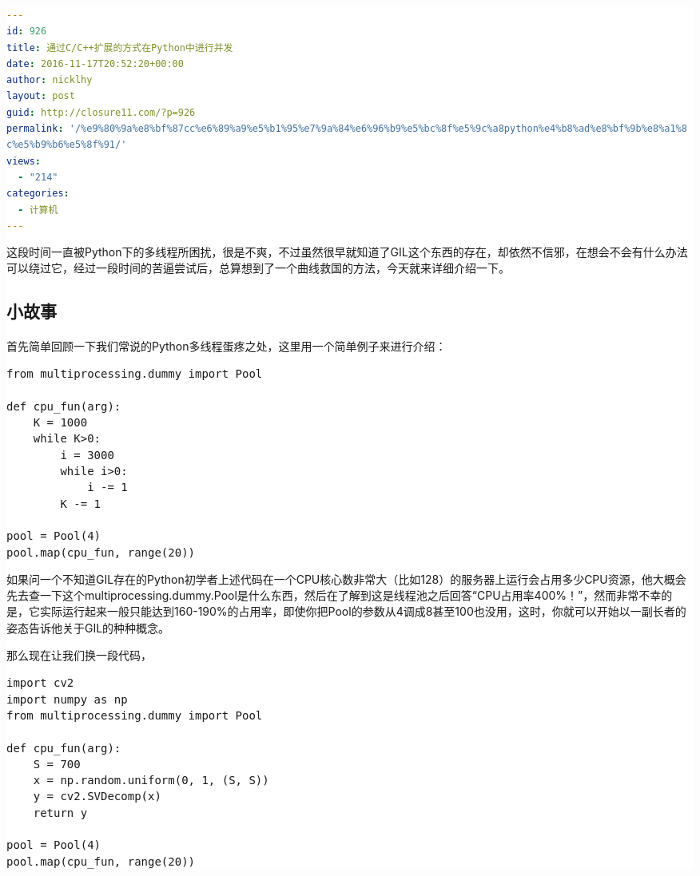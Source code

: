 ```yaml
---
id: 926
title: 通过C/C++扩展的方式在Python中进行并发
date: 2016-11-17T20:52:20+00:00
author: nicklhy
layout: post
guid: http://closure11.com/?p=926
permalink: '/%e9%80%9a%e8%bf%87cc%e6%89%a9%e5%b1%95%e7%9a%84%e6%96%b9%e5%bc%8f%e5%9c%a8python%e4%b8%ad%e8%bf%9b%e8%a1%8c%e5%b9%b6%e5%8f%91/'
views:
  - "214"
categories:
  - 计算机
---
```

这段时间一直被Python下的多线程所困扰，很是不爽，不过虽然很早就知道了GIL这个东西的存在，却依然不信邪，在想会不会有什么办法可以绕过它，经过一段时间的苦逼尝试后，总算想到了一个曲线救国的方法，今天就来详细介绍一下。 

## 小故事
  


首先简单回顾一下我们常说的Python多线程蛋疼之处，这里用一个简单例子来进行介绍： 

<pre class="brush:python;">from multiprocessing.dummy import Pool

def cpu_fun(arg):
    K = 1000
    while K&gt;0:
        i = 3000
        while i&gt;0:
            i -= 1
        K -= 1

pool = Pool(4)
pool.map(cpu_fun, range(20))</pre>

如果问一个不知道GIL存在的Python初学者上述代码在一个CPU核心数非常大（比如128）的服务器上运行会占用多少CPU资源，他大概会先去查一下这个multiprocessing.dummy.Pool是什么东西，然后在了解到这是线程池之后回答&ldquo;CPU占用率400%！&rdquo;，然而非常不幸的是，它实际运行起来一般只能达到160-190%的占用率，即使你把Pool的参数从4调成8甚至100也没用，这时，你就可以开始以一副长者的姿态告诉他关于GIL的种种概念。 

那么现在让我们换一段代码， 

<pre class="brush:python;">import cv2
import numpy as np
from multiprocessing.dummy import Pool

def cpu_fun(arg):
    S = 700
    x = np.random.uniform(0, 1, (S, S))
    y = cv2.SVDecomp(x)
    return y

pool = Pool(4)
pool.map(cpu_fun, range(20))</pre>
